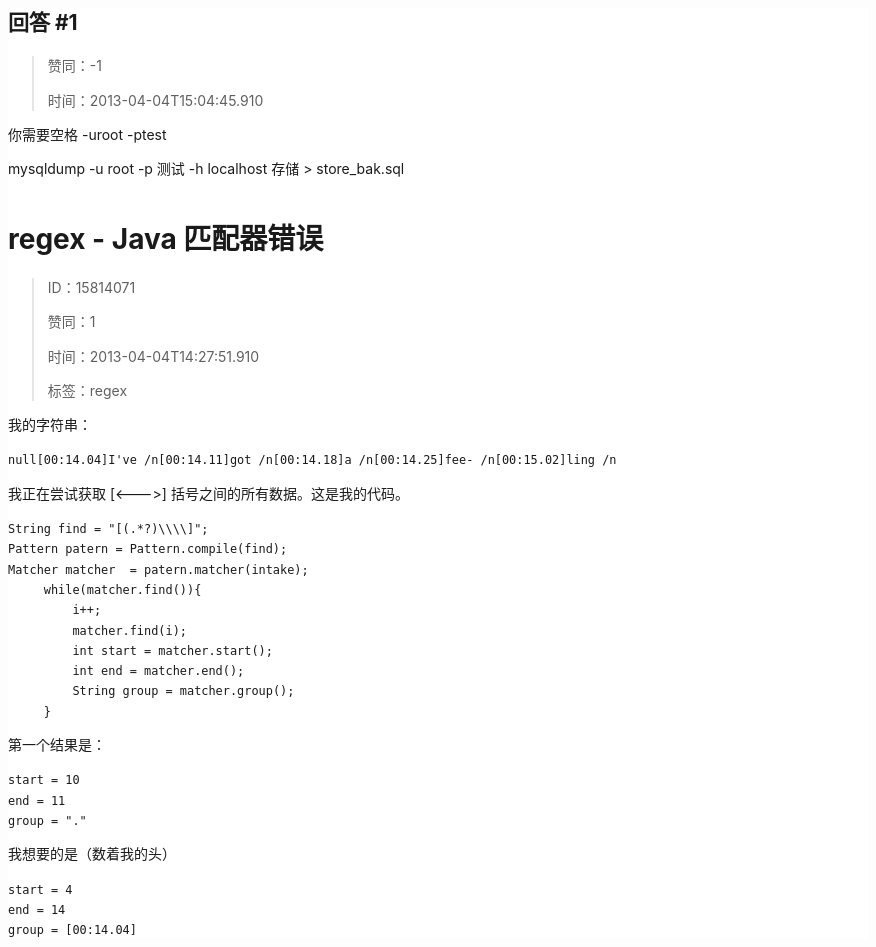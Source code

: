 ## 回答 #1

> 赞同：-1
> 
> 时间：2013-04-04T15:04:45.910

你需要空格 -uroot -ptest

mysqldump -u root -p 测试 -h localhost 存储 > store_bak.sql

# regex - Java 匹配器错误

> ID：15814071
> 
> 赞同：1
> 
> 时间：2013-04-04T14:27:51.910
> 
> 标签：regex

我的字符串：

```
null[00:14.04]I've /n[00:14.11]got /n[00:14.18]a /n[00:14.25]fee- /n[00:15.02]ling /n 
```

我正在尝试获取 [<--->] 括号之间的所有数据。这是我的代码。

```
String find = "[(.*?)\\\\]";
Pattern patern = Pattern.compile(find);
Matcher matcher  = patern.matcher(intake);
     while(matcher.find()){
         i++;
         matcher.find(i);
         int start = matcher.start();
         int end = matcher.end();
         String group = matcher.group();
     } 
```

第一个结果是：

```
start = 10
end = 11
group = "." 
```

我想要的是（数着我的头）

```
start = 4
end = 14
group = [00:14.04] 
```
